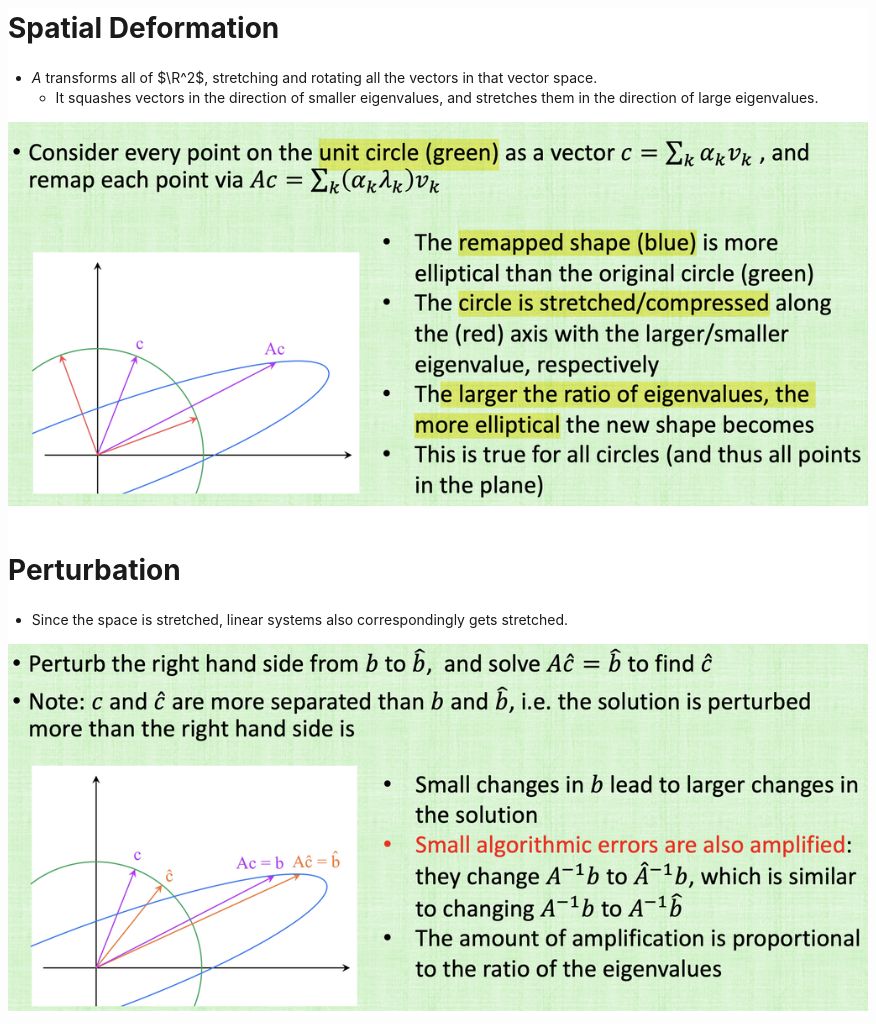 # Spatial Deformation

- $A$﻿ transforms all of $\R^2$﻿, stretching and rotating all the vectors in that vector space.
    - It squashes vectors in the direction of smaller eigenvalues, and stretches them in the direction of large eigenvalues.

![Untitled 4 27.png](../../attachments/Untitled%204%2027.png)

# Perturbation

- Since the space is stretched, linear systems also correspondingly gets stretched.

![Untitled 5 27.png](../../attachments/Untitled%205%2027.png)
